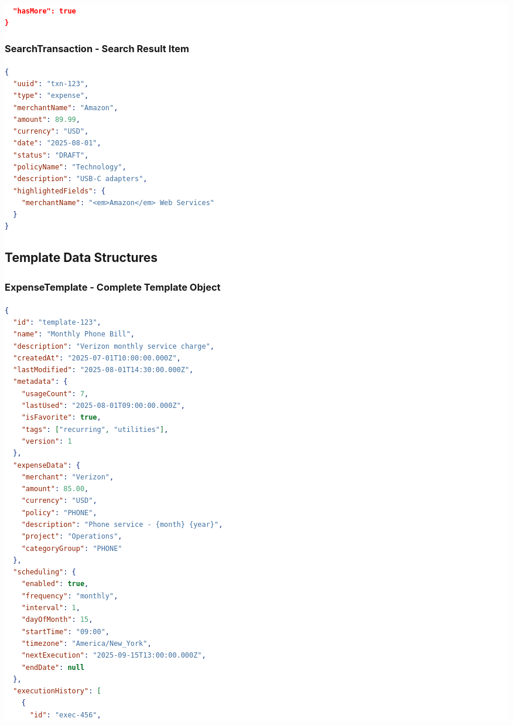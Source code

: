 ```json
  "hasMore": true
}
```

### SearchTransaction - Search Result Item

```json
{
  "uuid": "txn-123",
  "type": "expense",
  "merchantName": "Amazon",
  "amount": 89.99,
  "currency": "USD",
  "date": "2025-08-01",
  "status": "DRAFT",
  "policyName": "Technology",
  "description": "USB-C adapters",
  "highlightedFields": {
    "merchantName": "<em>Amazon</em> Web Services"
  }
}
```

## Template Data Structures

### ExpenseTemplate - Complete Template Object

```json
{
  "id": "template-123",
  "name": "Monthly Phone Bill",
  "description": "Verizon monthly service charge",
  "createdAt": "2025-07-01T10:00:00.000Z",
  "lastModified": "2025-08-01T14:30:00.000Z",
  "metadata": {
    "usageCount": 7,
    "lastUsed": "2025-08-01T09:00:00.000Z",
    "isFavorite": true,
    "tags": ["recurring", "utilities"],
    "version": 1
  },
  "expenseData": {
    "merchant": "Verizon",
    "amount": 85.00,
    "currency": "USD",
    "policy": "PHONE",
    "description": "Phone service - {month} {year}",
    "project": "Operations",
    "categoryGroup": "PHONE"
  },
  "scheduling": {
    "enabled": true,
    "frequency": "monthly",
    "interval": 1,
    "dayOfMonth": 15,
    "startTime": "09:00",
    "timezone": "America/New_York",
    "nextExecution": "2025-09-15T13:00:00.000Z",
    "endDate": null
  },
  "executionHistory": [
    {
      "id": "exec-456",
```